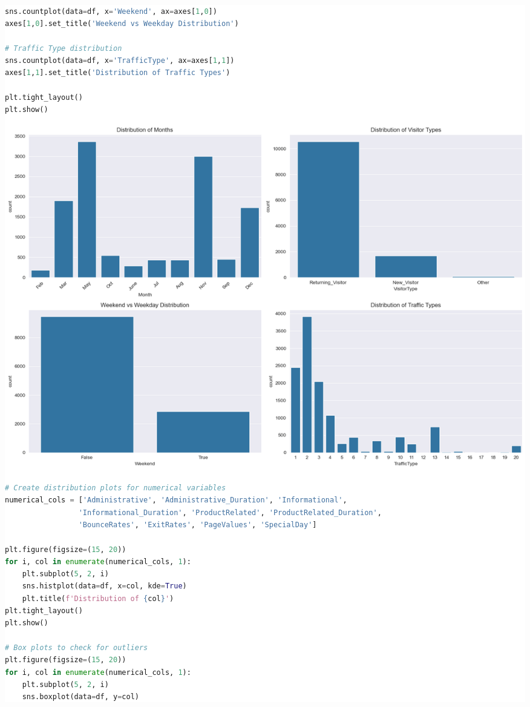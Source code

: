 ```python
sns.countplot(data=df, x='Weekend', ax=axes[1,0])
axes[1,0].set_title('Weekend vs Weekday Distribution')

# Traffic Type distribution
sns.countplot(data=df, x='TrafficType', ax=axes[1,1])
axes[1,1].set_title('Distribution of Traffic Types')

plt.tight_layout()
plt.show()
```


    
![png](Task_2_Clustering_files/Task_2_Clustering_18_0.png)
    



```python
# Create distribution plots for numerical variables
numerical_cols = ['Administrative', 'Administrative_Duration', 'Informational', 
                 'Informational_Duration', 'ProductRelated', 'ProductRelated_Duration',
                 'BounceRates', 'ExitRates', 'PageValues', 'SpecialDay']

plt.figure(figsize=(15, 20))
for i, col in enumerate(numerical_cols, 1):
    plt.subplot(5, 2, i)
    sns.histplot(data=df, x=col, kde=True)
    plt.title(f'Distribution of {col}')
plt.tight_layout()
plt.show()

# Box plots to check for outliers
plt.figure(figsize=(15, 20))
for i, col in enumerate(numerical_cols, 1):
    plt.subplot(5, 2, i)
    sns.boxplot(data=df, y=col)
```